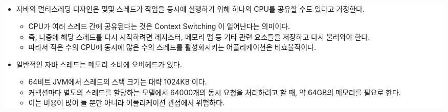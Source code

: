 - 자바의 멀티스레딩 디자인은 몇몇 스레드가 작업을 동시에 실행하기 위해 하나의 CPU를 공유할 수도 있다고 가정한다.

  - CPU가 여러 스레드 간에 공유된다는 것은 Context Switching 이 일어난다는 의미이다.
  - 즉, 나중에 해당 스레드를 다시 시작하려면 레지스터, 메모리 맵 등 기타 관련 요소들을 저장하고 다시 불러와야 한다.
  - 따라서 적은 수의 CPU에 동시에 많은 수의 스레드를 활성화시키는 어플리케이션은 비효율적이다.

- 일반적인 자바 스레드는 메모리 소비에 오버헤드가 있다.

  - 64비트 JVM에서 스레드의 스택 크기는 대략 1024KB 이다.
  - 커넥션마다 별도의 스레드를 할당하는 모델에서 64000개의 동시 요청을 처리하려고 할 때, 약 64GB의 메모리를 필요로 한다.
  - 이는 비용이 많이 들 뿐만 아니라 어플리케이션 관점에서 위험하다.

  